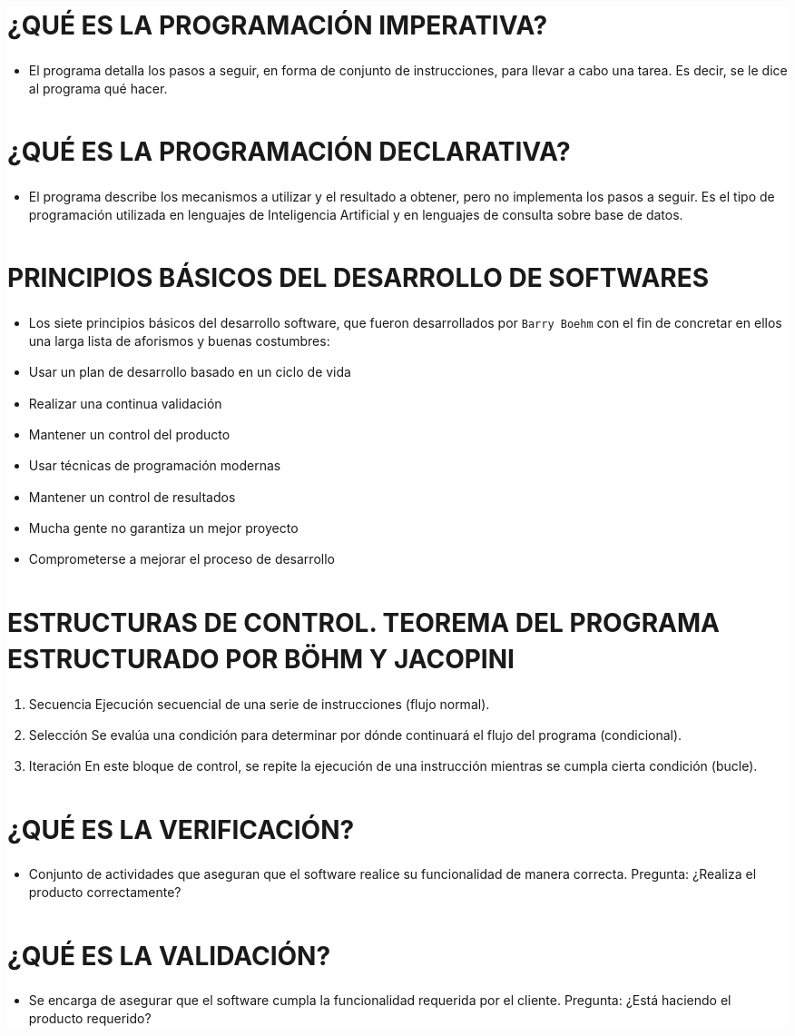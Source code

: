 # ¿QUÉ ES LA PROGRAMACIÓN IMPERATIVA?

- El programa detalla los pasos a seguir, en forma de
conjunto de instrucciones, para llevar a cabo una tarea. Es decir, se le dice al programa qué hacer.

# ¿QUÉ ES LA PROGRAMACIÓN DECLARATIVA?

- El programa describe los mecanismos a utilizar y el
resultado a obtener, pero no implementa los pasos a seguir. Es el tipo de programación utilizada en lenguajes de Inteligencia Artificial y en lenguajes de
consulta sobre base de datos.

# PRINCIPIOS BÁSICOS DEL DESARROLLO DE SOFTWARES

- Los siete principios básicos del desarrollo software, que fueron desarrollados por `Barry Boehm` con el fin de concretar en ellos una larga lista de aforismos y buenas costumbres:

- Usar un plan de desarrollo basado en un ciclo de vida
- Realizar una continua validación
- Mantener un control del producto
- Usar técnicas de programación modernas
- Mantener un control de resultados
- Mucha gente no garantiza un mejor proyecto
- Comprometerse a mejorar el proceso de desarrollo

# ESTRUCTURAS DE CONTROL. TEOREMA DEL PROGRAMA ESTRUCTURADO POR BÖHM Y JACOPINI

1. Secuencia
Ejecución secuencial de una serie de
instrucciones (flujo normal).

2. Selección
Se evalúa una condición para determinar por dónde continuará el flujo del programa (condicional).

3. Iteración
En este bloque de control, se repite la ejecución de una
instrucción mientras se cumpla cierta condición (bucle).

# ¿QUÉ ES LA VERIFICACIÓN?

- Conjunto de actividades que aseguran que el software realice su funcionalidad de manera correcta. Pregunta: ¿Realiza el producto correctamente?

# ¿QUÉ ES LA VALIDACIÓN?

- Se encarga de asegurar que el software cumpla la funcionalidad requerida por el cliente. Pregunta: ¿Está haciendo el producto requerido?
